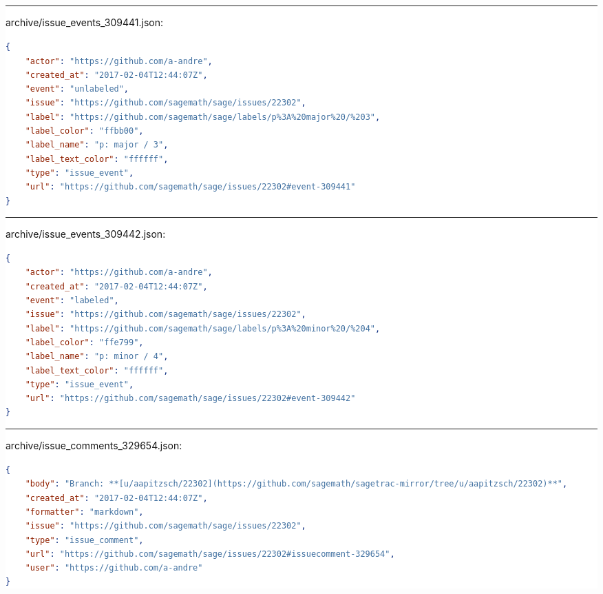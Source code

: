 

---

archive/issue_events_309441.json:
```json
{
    "actor": "https://github.com/a-andre",
    "created_at": "2017-02-04T12:44:07Z",
    "event": "unlabeled",
    "issue": "https://github.com/sagemath/sage/issues/22302",
    "label": "https://github.com/sagemath/sage/labels/p%3A%20major%20/%203",
    "label_color": "ffbb00",
    "label_name": "p: major / 3",
    "label_text_color": "ffffff",
    "type": "issue_event",
    "url": "https://github.com/sagemath/sage/issues/22302#event-309441"
}
```



---

archive/issue_events_309442.json:
```json
{
    "actor": "https://github.com/a-andre",
    "created_at": "2017-02-04T12:44:07Z",
    "event": "labeled",
    "issue": "https://github.com/sagemath/sage/issues/22302",
    "label": "https://github.com/sagemath/sage/labels/p%3A%20minor%20/%204",
    "label_color": "ffe799",
    "label_name": "p: minor / 4",
    "label_text_color": "ffffff",
    "type": "issue_event",
    "url": "https://github.com/sagemath/sage/issues/22302#event-309442"
}
```



---

archive/issue_comments_329654.json:
```json
{
    "body": "Branch: **[u/aapitzsch/22302](https://github.com/sagemath/sagetrac-mirror/tree/u/aapitzsch/22302)**",
    "created_at": "2017-02-04T12:44:07Z",
    "formatter": "markdown",
    "issue": "https://github.com/sagemath/sage/issues/22302",
    "type": "issue_comment",
    "url": "https://github.com/sagemath/sage/issues/22302#issuecomment-329654",
    "user": "https://github.com/a-andre"
}
```
